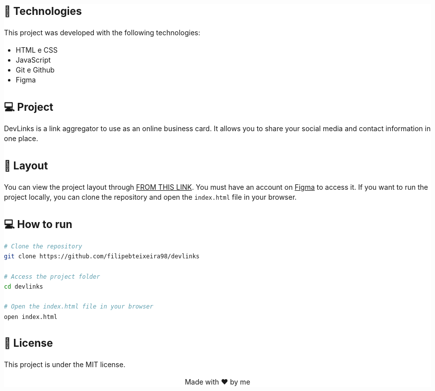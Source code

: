 ## 🚀 Technologies

This project was developed with the following technologies:

- HTML e CSS
- JavaScript
- Git e Github
- Figma

## 💻 Project

DevLinks is a link aggregator to use as an online business card.
It allows you to share your social media and contact information in one place.

## 🔖 Layout

You can view the project layout through [FROM THIS LINK](https://www.figma.com/community/file/1187422022288947321). You must have an account on [Figma](https://figma.com) to access it.
If you want to run the project locally, you can clone the repository and open the `index.html` file in your browser.

## 💻 How to run

```bash
# Clone the repository
git clone https://github.com/filipebteixeira98/devlinks

# Access the project folder
cd devlinks

# Open the index.html file in your browser
open index.html
```

## 📝 License

This project is under the MIT license.

<p align="center">
  Made with ♥ by me
</p>
